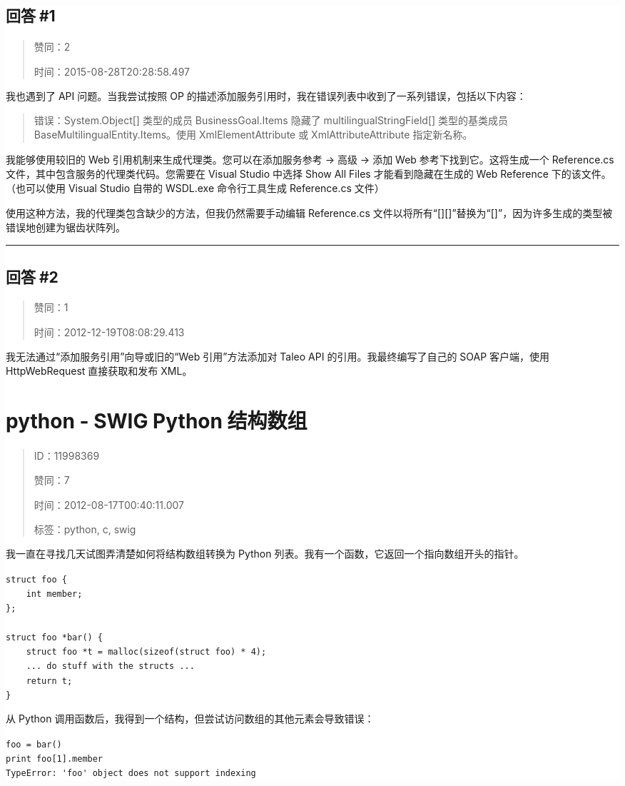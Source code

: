 ## 回答 #1

> 赞同：2
> 
> 时间：2015-08-28T20:28:58.497

我也遇到了 API 问题。当我尝试按照 OP 的描述添加服务引用时，我在错误列表中收到了一系列错误，包括以下内容：

> 错误：System.Object[] 类型的成员 BusinessGoal.Items 隐藏了 multilingualStringField[] 类型的基类成员 BaseMultilingualEntity.Items。使用 XmlElementAttribute 或 XmlAttributeAttribute 指定新名称。

我能够使用较旧的 Web 引用机制来生成代理类。您可以在添加服务参考 → 高级 → 添加 Web 参考下找到它。这将生成一个 Reference.cs 文件，其中包含服务的代理类代码。您需要在 Visual Studio 中选择 Show All Files 才能看到隐藏在生成的 Web Reference 下的该文件。（也可以使用 Visual Studio 自带的 WSDL.exe 命令行工具生成 Reference.cs 文件）

使用这种方法，我的代理类包含缺少的方法，但我仍然需要手动编辑 Reference.cs 文件以将所有“[][]”替换为“[]”，因为许多生成的类型被错误地创建为锯齿状阵列。

* * *

## 回答 #2

> 赞同：1
> 
> 时间：2012-12-19T08:08:29.413

我无法通过“添加服务引用”向导或旧的“Web 引用”方法添加对 Taleo API 的引用。我最终编写了自己的 SOAP 客户端，使用 HttpWebRequest 直接获取和发布 XML。

# python - SWIG Python 结构数组

> ID：11998369
> 
> 赞同：7
> 
> 时间：2012-08-17T00:40:11.007
> 
> 标签：python, c, swig

我一直在寻找几天试图弄清楚如何将结构数组转换为 Python 列表。我有一个函数，它返回一个指向数组开头的指针。

```
struct foo {
    int member;
};

struct foo *bar() {
    struct foo *t = malloc(sizeof(struct foo) * 4);
    ... do stuff with the structs ...
    return t;
} 
```

从 Python 调用函数后，我得到一个结构，但尝试访问数组的其他元素会导致错误：

```
foo = bar()
print foo[1].member
TypeError: 'foo' object does not support indexing 
```
